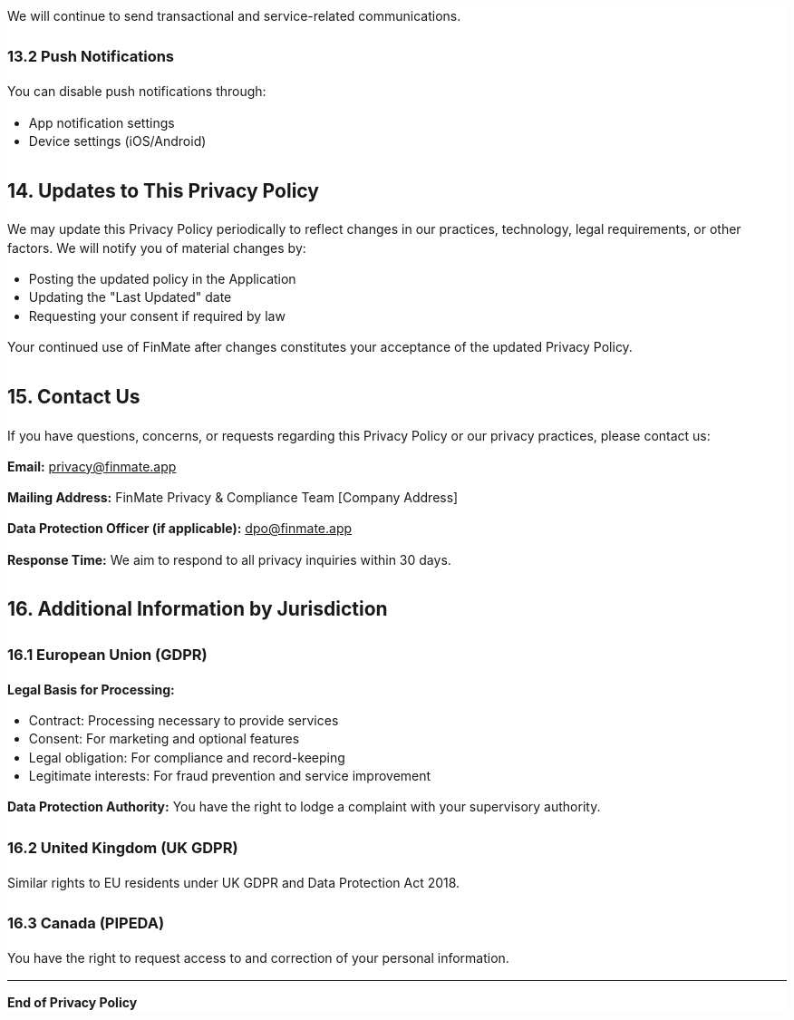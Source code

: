 We will continue to send transactional and service-related communications.

### 13.2 Push Notifications

You can disable push notifications through:
- App notification settings
- Device settings (iOS/Android)

## 14. Updates to This Privacy Policy

We may update this Privacy Policy periodically to reflect changes in our practices, technology, legal requirements, or other factors. We will notify you of material changes by:
- Posting the updated policy in the Application
- Updating the "Last Updated" date
- Requesting your consent if required by law

Your continued use of FinMate after changes constitutes your acceptance of the updated Privacy Policy.

## 15. Contact Us

If you have questions, concerns, or requests regarding this Privacy Policy or our privacy practices, please contact us:

**Email:** privacy@finmate.app

**Mailing Address:**
FinMate
Privacy & Compliance Team
[Company Address]

**Data Protection Officer (if applicable):**
dpo@finmate.app

**Response Time:** We aim to respond to all privacy inquiries within 30 days.

## 16. Additional Information by Jurisdiction

### 16.1 European Union (GDPR)

**Legal Basis for Processing:**
- Contract: Processing necessary to provide services
- Consent: For marketing and optional features
- Legal obligation: For compliance and record-keeping
- Legitimate interests: For fraud prevention and service improvement

**Data Protection Authority:**
You have the right to lodge a complaint with your supervisory authority.

### 16.2 United Kingdom (UK GDPR)

Similar rights to EU residents under UK GDPR and Data Protection Act 2018.

### 16.3 Canada (PIPEDA)

You have the right to request access to and correction of your personal information.

---

**End of Privacy Policy**